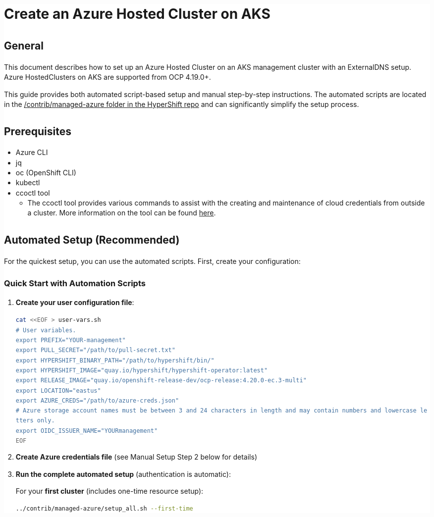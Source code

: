 # Create an Azure Hosted Cluster on AKS
## General
This document describes how to set up an Azure Hosted Cluster on an AKS management cluster with an ExternalDNS setup. 
Azure HostedClusters on AKS are supported from OCP 4.19.0+.

This guide provides both automated script-based setup and manual step-by-step instructions. The automated scripts are located in the [/contrib/managed-azure folder in the HyperShift repo](https://github.com/openshift/hypershift/tree/main/contrib/managed-azure) and can significantly simplify the setup process.

## Prerequisites
- Azure CLI
- jq
- oc (OpenShift CLI)
- kubectl
- ccoctl tool
  - The ccoctl tool provides various commands to assist with the creating and maintenance of cloud credentials from outside
    a cluster. More information on the tool can be found [here](https://github.com/openshift/cloud-credential-operator/blob/master/docs/ccoctl.md).

## Automated Setup (Recommended)

For the quickest setup, you can use the automated scripts. First, create your configuration:

### Quick Start with Automation Scripts

1. **Create your user configuration file**:
   ```sh
   cat <<EOF > user-vars.sh
   # User variables.
   export PREFIX="YOUR-management"
   export PULL_SECRET="/path/to/pull-secret.txt"
   export HYPERSHIFT_BINARY_PATH="/path/to/hypershift/bin/"
   export HYPERSHIFT_IMAGE="quay.io/hypershift/hypershift-operator:latest"
   export RELEASE_IMAGE="quay.io/openshift-release-dev/ocp-release:4.20.0-ec.3-multi"
   export LOCATION="eastus"
   export AZURE_CREDS="/path/to/azure-creds.json"
   # Azure storage account names must be between 3 and 24 characters in length and may contain numbers and lowercase letters only.
   export OIDC_ISSUER_NAME="YOURmanagement"
   EOF
   ```

2. **Create Azure credentials file** (see Manual Setup Step 2 below for details)

3. **Run the complete automated setup** (authentication is automatic):
   
   For your **first cluster** (includes one-time resource setup):
   ```sh
   ../contrib/managed-azure/setup_all.sh --first-time
   ```
   